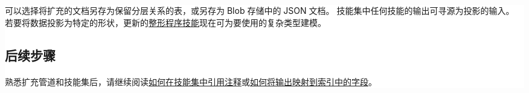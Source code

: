 可以选择将扩充的文档另存为保留分层关系的表，或另存为 Blob 存储中的 JSON 文档。 技能集中任何技能的输出可寻源为投影的输入。 若要将数据投影为特定的形状，更新的[整形程序技能](cognitive-search-skill-shaper.md)现在可为要使用的复杂类型建模。 

<a name="next-step"></a>

## <a name="next-steps"></a>后续步骤

熟悉扩充管道和技能集后，请继续阅读[如何在技能集中引用注释](cognitive-search-concept-annotations-syntax.md)或[如何将输出映射到索引中的字段](cognitive-search-output-field-mapping.md)。
